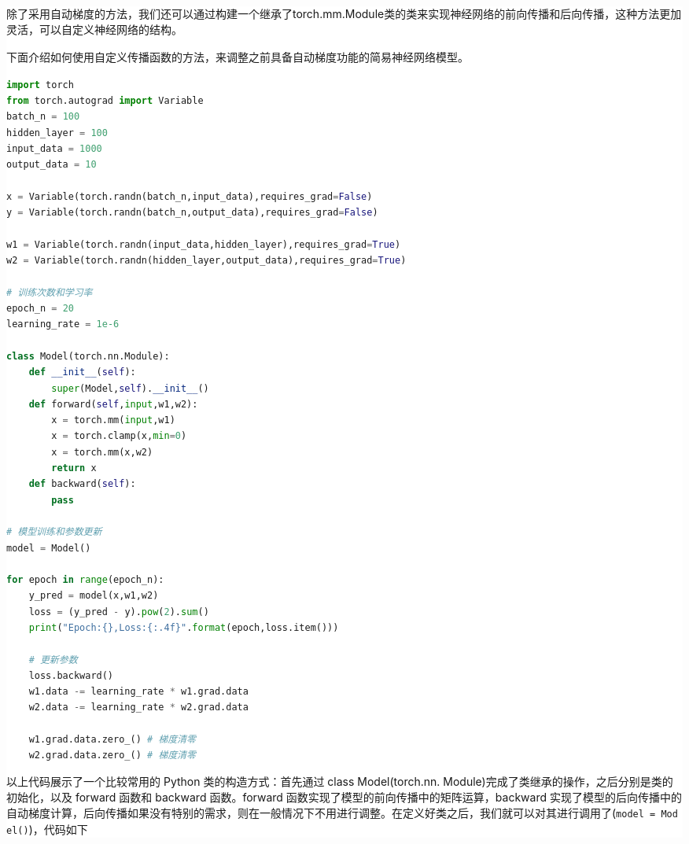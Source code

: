 除了采用自动梯度的方法，我们还可以通过构建一个继承了torch.mm.Module类的类来实现神经网络的前向传播和后向传播，这种方法更加灵活，可以自定义神经网络的结构。

下面介绍如何使用自定义传播函数的方法，来调整之前具备自动梯度功能的简易神经网络模型。

```python
import torch
from torch.autograd import Variable
batch_n = 100
hidden_layer = 100
input_data = 1000
output_data = 10

x = Variable(torch.randn(batch_n,input_data),requires_grad=False)
y = Variable(torch.randn(batch_n,output_data),requires_grad=False)

w1 = Variable(torch.randn(input_data,hidden_layer),requires_grad=True)
w2 = Variable(torch.randn(hidden_layer,output_data),requires_grad=True)

# 训练次数和学习率
epoch_n = 20 
learning_rate = 1e-6

class Model(torch.nn.Module):
    def __init__(self):
        super(Model,self).__init__()
    def forward(self,input,w1,w2):
        x = torch.mm(input,w1)
        x = torch.clamp(x,min=0)
        x = torch.mm(x,w2)
        return x
    def backward(self):
        pass

# 模型训练和参数更新
model = Model()

for epoch in range(epoch_n):
    y_pred = model(x,w1,w2)
    loss = (y_pred - y).pow(2).sum()
    print("Epoch:{},Loss:{:.4f}".format(epoch,loss.item()))

    # 更新参数
    loss.backward()
    w1.data -= learning_rate * w1.grad.data
    w2.data -= learning_rate * w2.grad.data

    w1.grad.data.zero_() # 梯度清零
    w2.grad.data.zero_() # 梯度清零
```

以上代码展示了一个比较常用的 Python 类的构造方式：首先通过 class Model(torch.nn. Module)完成了类继承的操作，之后分别是类的初始化，以及 forward 函数和 backward 函数。forward 函数实现了模型的前向传播中的矩阵运算，backward 实现了模型的后向传播中的自动梯度计算，后向传播如果没有特别的需求，则在一般情况下不用进行调整。在定义好类之后，我们就可以对其进行调用了(`model = Model()`)，代码如下
